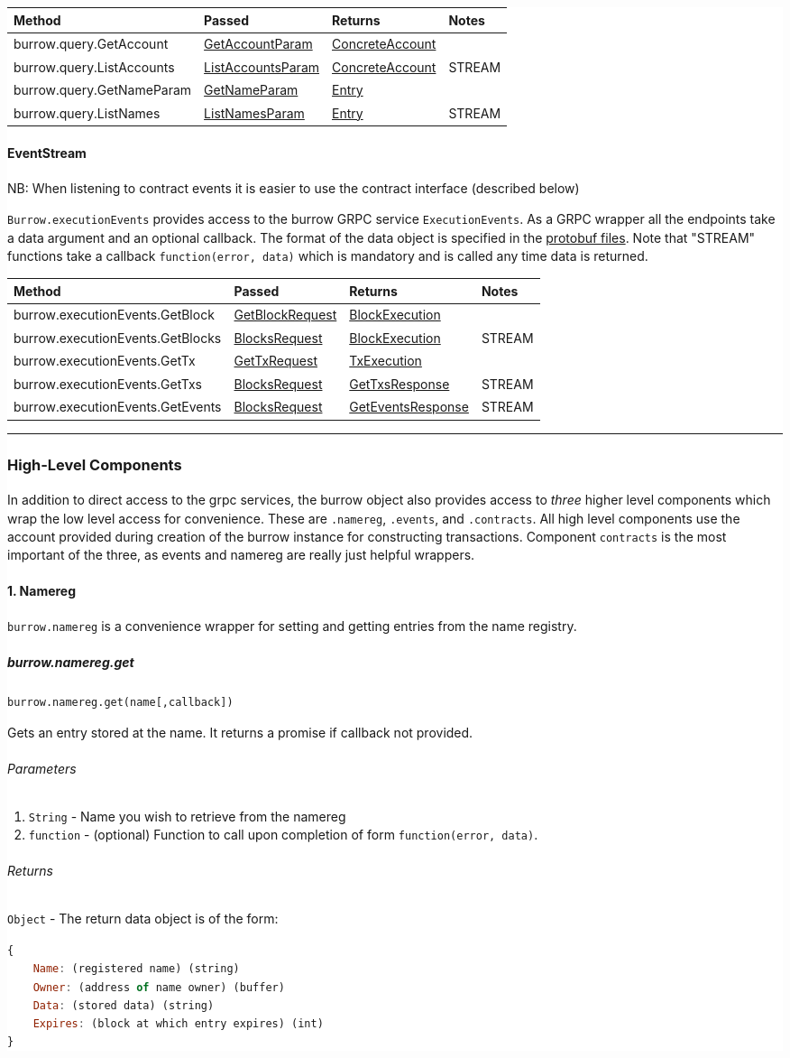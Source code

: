 | Method | Passed | Returns | Notes |
| :----- | :--------- | :---- | :------- |
| burrow.query.GetAccount | [GetAccountParam](https://github.com/hyperledger/burrow/blob/master/protobuf/rpcquery.proto#L25-L27) | [ConcreteAccount](https://github.com/hyperledger/burrow/blob/develop/protobuf/acm.proto#L23-L31) | |
| burrow.query.ListAccounts | [ListAccountsParam](https://github.com/hyperledger/burrow/blob/master/protobuf/rpcquery.proto#L29-L31) | [ConcreteAccount](https://github.com/hyperledger/burrow/blob/develop/protobuf/acm.proto#L23-L31) | STREAM |
| burrow.query.GetNameParam | [GetNameParam](https://github.com/hyperledger/burrow/blob/master/protobuf/rpcquery.proto#L33-L35) | [Entry](https://github.com/hyperledger/burrow/blob/develop/protobuf/names.proto#L22-L32) | |
| burrow.query.ListNames | [ListNamesParam](https://github.com/hyperledger/burrow/blob/master/protobuf/rpcquery.proto#L37-L39) | [Entry](https://github.com/hyperledger/burrow/blob/develop/protobuf/names.proto#L22-L32) | STREAM|

#### EventStream

NB: When listening to contract events it is easier to use the contract interface (described below)

`Burrow.executionEvents` provides access to the burrow GRPC service `ExecutionEvents`. As a GRPC wrapper all the endpoints take a data argument and an optional callback. The format of the data object is specified in the [protobuf files](https://github.com/hyperledger/burrow/tree/master/js/protobuf). Note that "STREAM" functions take a callback `function(error, data)` which is mandatory and is called any time data is returned.

| Method | Passed | Returns | Notes |
| :----- | :--------- | :---- | :------- |
| burrow.executionEvents.GetBlock | [GetBlockRequest](https://github.com/hyperledger/burrow/blob/master/protobuf/rpcevents.proto#L37-L42) | [BlockExecution](https://github.com/hyperledger/burrow/blob/develop/protobuf/exec.proto#L20-L27) | |
| burrow.executionEvents.GetBlocks | [BlocksRequest](https://github.com/hyperledger/burrow/blob/master/protobuf/rpcevents.proto#L51-L89) | [BlockExecution](https://github.com/hyperledger/burrow/blob/develop/protobuf/exec.proto#L20-L27) | STREAM |
| burrow.executionEvents.GetTx | [GetTxRequest](https://github.com/hyperledger/burrow/blob/master/protobuf/rpcevents.proto#L44-L49) | [TxExecution](https://github.com/hyperledger/burrow/blob/develop/protobuf/exec.proto#L34-L56) | |
| burrow.executionEvents.GetTxs | [BlocksRequest](https://github.com/hyperledger/burrow/blob/master/protobuf/rpcevents.proto#L51-L89) | [GetTxsResponse](https://github.com/hyperledger/burrow/blob/develop/protobuf/rpcevents.proto#L96-L99) | STREAM |
| burrow.executionEvents.GetEvents | [BlocksRequest](https://github.com/hyperledger/burrow/blob/master/protobuf/rpcevents.proto#L51-L89) | [GetEventsResponse](https://github.com/hyperledger/burrow/blob/develop/protobuf/rpcevents.proto#L91-L94) | STREAM |


***

### High-Level Components

In addition to direct access to the grpc services, the burrow object also provides access to *three* higher level components which wrap the low level access for convenience. These are ```.namereg```, ```.events```, and ```.contracts```. All high level components use the account provided during creation of the burrow instance for constructing transactions. Component ```contracts``` is the most important of the three, as events and namereg are really just helpful wrappers.


#### 1. Namereg

`burrow.namereg` is a convenience wrapper for setting and getting entries from the name registry. 
 
##### burrow.namereg.get
```burrow.namereg.get(name[,callback])```

Gets an entry stored at the name. It returns a promise if callback not provided.
###### Parameters
1. `String` - Name you wish to retrieve from the namereg
2. `function` - (optional) Function to call upon completion of form `function(error, data)`.
###### Returns
`Object` - The return data object is of the form:

```javascript
{
    Name: (registered name) (string)
    Owner: (address of name owner) (buffer)
    Data: (stored data) (string)
    Expires: (block at which entry expires) (int)
} 
```
